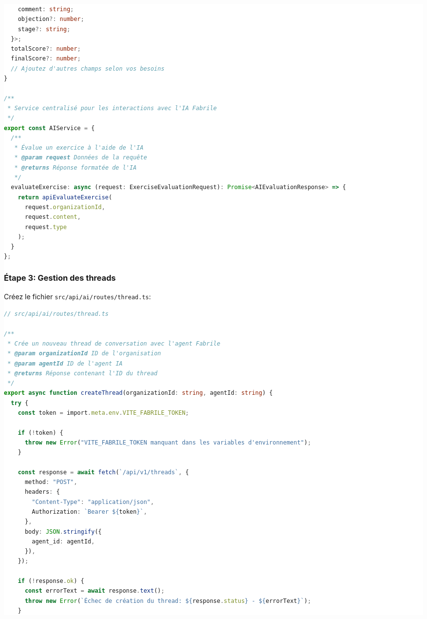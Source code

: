 ```typescript
    comment: string;
    objection?: number;
    stage?: string;
  }>;
  totalScore?: number;
  finalScore?: number;
  // Ajoutez d'autres champs selon vos besoins
}

/**
 * Service centralisé pour les interactions avec l'IA Fabrile
 */
export const AIService = {
  /**
   * Évalue un exercice à l'aide de l'IA
   * @param request Données de la requête
   * @returns Réponse formatée de l'IA
   */
  evaluateExercise: async (request: ExerciseEvaluationRequest): Promise<AIEvaluationResponse> => {
    return apiEvaluateExercise(
      request.organizationId, 
      request.content, 
      request.type
    );
  }
};
```

### Étape 3: Gestion des threads

Créez le fichier `src/api/ai/routes/thread.ts`:

```typescript
// src/api/ai/routes/thread.ts

/**
 * Crée un nouveau thread de conversation avec l'agent Fabrile
 * @param organizationId ID de l'organisation
 * @param agentId ID de l'agent IA
 * @returns Réponse contenant l'ID du thread
 */
export async function createThread(organizationId: string, agentId: string) {
  try {
    const token = import.meta.env.VITE_FABRILE_TOKEN;
    
    if (!token) {
      throw new Error("VITE_FABRILE_TOKEN manquant dans les variables d'environnement");
    }

    const response = await fetch(`/api/v1/threads`, {
      method: "POST",
      headers: {
        "Content-Type": "application/json",
        Authorization: `Bearer ${token}`,
      },
      body: JSON.stringify({
        agent_id: agentId,
      }),
    });

    if (!response.ok) {
      const errorText = await response.text();
      throw new Error(`Échec de création du thread: ${response.status} - ${errorText}`);
    }
```